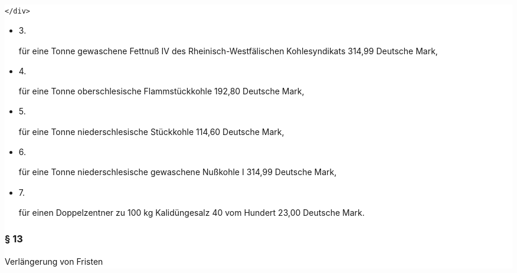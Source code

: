     </div>

  - 3\.
    
    <div style="">
    
    für eine Tonne gewaschene Fettnuß IV des Rheinisch-Westfälischen
    Kohlesyndikats 314,99 Deutsche Mark,
    
    </div>

  - 4\.
    
    <div style="">
    
    für eine Tonne oberschlesische Flammstückkohle 192,80 Deutsche Mark,
    
    </div>

  - 5\.
    
    <div style="">
    
    für eine Tonne niederschlesische Stückkohle 114,60 Deutsche Mark,
    
    </div>

  - 6\.
    
    <div style="">
    
    für eine Tonne niederschlesische gewaschene Nußkohle I 314,99
    Deutsche Mark,
    
    </div>

  - 7\.
    
    <div style="">
    
    für einen Doppelzentner zu 100 kg Kalidüngesalz 40 vom Hundert 23,00
    Deutsche Mark.
    
    </div>

</div>

</div>

</div>

</div>

<span id="BJNR390000994BJNE001600000.html"></span>

### § 13  
Verlängerung von Fristen

<div>

<div class="jnhtml">

<div>
